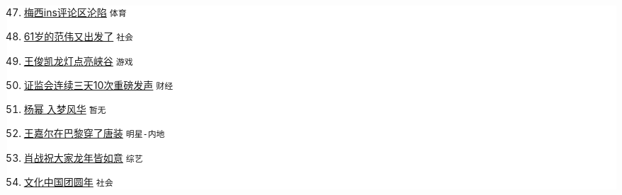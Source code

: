 47. [梅西ins评论区沦陷](https://m.weibo.cn/search?containerid=100103type%3D1%26t%3D10%26q%3D%23%E6%A2%85%E8%A5%BFins%E8%AF%84%E8%AE%BA%E5%8C%BA%E6%B2%A6%E9%99%B7%23&stream_entry_id=31&isnewpage=1&extparam=seat%3D1%26stream_entry_id%3D31%26band_rank%3D44%26realpos%3D44%26flag%3D0%26dgr%3D0%26pos%3D45%26filter_type%3Drealtimehot%26c_type%3D31%26lcate%3D5001%26cate%3D5001%26q%3D%2523%25E6%25A2%2585%25E8%25A5%25BFins%25E8%25AF%2584%25E8%25AE%25BA%25E5%258C%25BA%25E6%25B2%25A6%25E9%2599%25B7%2523%26display_time%3D1707372337%26pre_seqid%3D170737233759001562996) `体育` 

48. [61岁的范伟又出发了](https://m.weibo.cn/search?containerid=100103type%3D1%26t%3D10%26q%3D%2361%E5%B2%81%E7%9A%84%E8%8C%83%E4%BC%9F%E5%8F%88%E5%87%BA%E5%8F%91%E4%BA%86%23&stream_entry_id=31&isnewpage=1&extparam=seat%3D1%26stream_entry_id%3D31%26band_rank%3D45%26realpos%3D45%26flag%3D32768%26dgr%3D0%26pos%3D46%26filter_type%3Drealtimehot%26c_type%3D31%26lcate%3D5001%26cate%3D5001%26q%3D%252361%25E5%25B2%2581%25E7%259A%2584%25E8%258C%2583%25E4%25BC%259F%25E5%258F%2588%25E5%2587%25BA%25E5%258F%2591%25E4%25BA%2586%2523%26display_time%3D1707372337%26pre_seqid%3D170737233759001562996) `社会` 

49. [王俊凯龙灯点亮峡谷](https://m.weibo.cn/search?containerid=100103type%3D1%26t%3D10%26q%3D%23%E7%8E%8B%E4%BF%8A%E5%87%AF%E9%BE%99%E7%81%AF%E7%82%B9%E4%BA%AE%E5%B3%A1%E8%B0%B7%23&stream_entry_id=31&isnewpage=1&extparam=seat%3D1%26stream_entry_id%3D31%26band_rank%3D46%26realpos%3D46%26flag%3D1%26dgr%3D0%26pos%3D47%26filter_type%3Drealtimehot%26c_type%3D31%26lcate%3D5001%26cate%3D5001%26q%3D%2523%25E7%258E%258B%25E4%25BF%258A%25E5%2587%25AF%25E9%25BE%2599%25E7%2581%25AF%25E7%2582%25B9%25E4%25BA%25AE%25E5%25B3%25A1%25E8%25B0%25B7%2523%26display_time%3D1707372337%26pre_seqid%3D170737233759001562996) `游戏` 

50. [证监会连续三天10次重磅发声](https://m.weibo.cn/search?containerid=100103type%3D1%26t%3D10%26q%3D%23%E8%AF%81%E7%9B%91%E4%BC%9A%E8%BF%9E%E7%BB%AD%E4%B8%89%E5%A4%A910%E6%AC%A1%E9%87%8D%E7%A3%85%E5%8F%91%E5%A3%B0%23&stream_entry_id=31&isnewpage=1&extparam=seat%3D1%26stream_entry_id%3D31%26band_rank%3D47%26realpos%3D47%26flag%3D1%26dgr%3D0%26pos%3D48%26filter_type%3Drealtimehot%26c_type%3D31%26lcate%3D5001%26cate%3D5001%26q%3D%2523%25E8%25AF%2581%25E7%259B%2591%25E4%25BC%259A%25E8%25BF%259E%25E7%25BB%25AD%25E4%25B8%2589%25E5%25A4%25A910%25E6%25AC%25A1%25E9%2587%258D%25E7%25A3%2585%25E5%258F%2591%25E5%25A3%25B0%2523%26display_time%3D1707372337%26pre_seqid%3D170737233759001562996) `财经` 

51. [杨幂 入梦风华](https://m.weibo.cn/search?containerid=100103type%3D1%26t%3D10%26q%3D%E6%9D%A8%E5%B9%82+%E5%85%A5%E6%A2%A6%E9%A3%8E%E5%8D%8E&stream_entry_id=31&isnewpage=1&extparam=seat%3D1%26stream_entry_id%3D31%26band_rank%3D48%26realpos%3D48%26flag%3D0%26dgr%3D0%26pos%3D49%26filter_type%3Drealtimehot%26c_type%3D31%26lcate%3D5001%26cate%3D5001%26q%3D%25E6%259D%25A8%25E5%25B9%2582%2520%25E5%2585%25A5%25E6%25A2%25A6%25E9%25A3%258E%25E5%258D%258E%26display_time%3D1707372337%26pre_seqid%3D170737233759001562996) `暂无` 

52. [王嘉尔在巴黎穿了唐装](https://m.weibo.cn/search?containerid=100103type%3D1%26t%3D10%26q%3D%23%E7%8E%8B%E5%98%89%E5%B0%94%E5%9C%A8%E5%B7%B4%E9%BB%8E%E7%A9%BF%E4%BA%86%E5%94%90%E8%A3%85%23&stream_entry_id=31&isnewpage=1&extparam=seat%3D1%26stream_entry_id%3D31%26band_rank%3D49%26realpos%3D49%26flag%3D0%26dgr%3D0%26pos%3D50%26filter_type%3Drealtimehot%26c_type%3D31%26lcate%3D5001%26cate%3D5001%26q%3D%2523%25E7%258E%258B%25E5%2598%2589%25E5%25B0%2594%25E5%259C%25A8%25E5%25B7%25B4%25E9%25BB%258E%25E7%25A9%25BF%25E4%25BA%2586%25E5%2594%2590%25E8%25A3%2585%2523%26display_time%3D1707372337%26pre_seqid%3D170737233759001562996) `明星-内地` 

53. [肖战祝大家龙年皆如意](https://m.weibo.cn/search?containerid=100103type%3D1%26t%3D10%26q%3D%23%E8%82%96%E6%88%98%E7%A5%9D%E5%A4%A7%E5%AE%B6%E9%BE%99%E5%B9%B4%E7%9A%86%E5%A6%82%E6%84%8F%23&stream_entry_id=31&isnewpage=1&extparam=seat%3D1%26stream_entry_id%3D31%26band_rank%3D50%26realpos%3D50%26flag%3D1%26dgr%3D0%26pos%3D51%26filter_type%3Drealtimehot%26c_type%3D31%26lcate%3D5001%26cate%3D5001%26q%3D%2523%25E8%2582%2596%25E6%2588%2598%25E7%25A5%259D%25E5%25A4%25A7%25E5%25AE%25B6%25E9%25BE%2599%25E5%25B9%25B4%25E7%259A%2586%25E5%25A6%2582%25E6%2584%258F%2523%26display_time%3D1707372337%26pre_seqid%3D170737233759001562996) `综艺` 

54. [文化中国团圆年](https://m.weibo.cn/search?containerid=100103type%3D1%26t%3D10%26q%3D%23%E6%96%87%E5%8C%96%E4%B8%AD%E5%9B%BD%E5%9B%A2%E5%9C%86%E5%B9%B4%23&stream_entry_id=51&isnewpage=1&extparam=seat%3D1%26pos%3D0%26dgr%3D0%26filter_type%3Drealtimehot%26c_type%3D51%26stream_entry_id%3D51%26cate%3D10103%26q%3D%2523%25E6%2596%2587%25E5%258C%2596%25E4%25B8%25AD%25E5%259B%25BD%25E5%259B%25A2%25E5%259C%2586%25E5%25B9%25B4%2523%26display_time%3D1707368736%26pre_seqid%3D170736873645502673379) `社会` 
